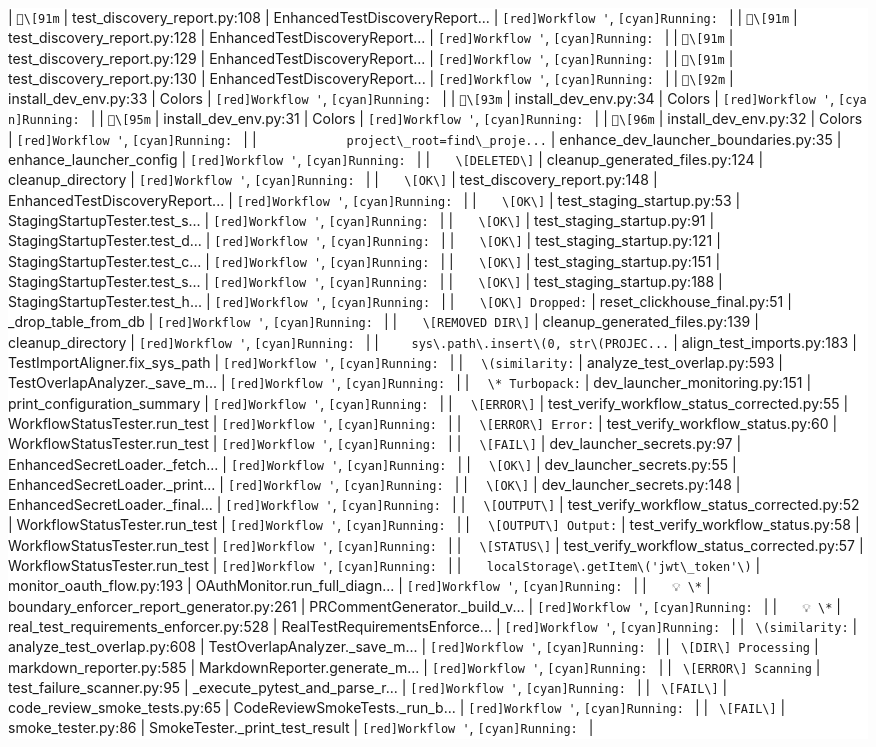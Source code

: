 | `\[91m` | test_discovery_report.py:108 | EnhancedTestDiscoveryReport... | `[red]Workflow '`, `[cyan]Running: ` |
| `\[91m` | test_discovery_report.py:128 | EnhancedTestDiscoveryReport... | `[red]Workflow '`, `[cyan]Running: ` |
| `\[91m` | test_discovery_report.py:129 | EnhancedTestDiscoveryReport... | `[red]Workflow '`, `[cyan]Running: ` |
| `\[91m` | test_discovery_report.py:130 | EnhancedTestDiscoveryReport... | `[red]Workflow '`, `[cyan]Running: ` |
| `\[92m` | install_dev_env.py:33 | Colors | `[red]Workflow '`, `[cyan]Running: ` |
| `\[93m` | install_dev_env.py:34 | Colors | `[red]Workflow '`, `[cyan]Running: ` |
| `\[95m` | install_dev_env.py:31 | Colors | `[red]Workflow '`, `[cyan]Running: ` |
| `\[96m` | install_dev_env.py:32 | Colors | `[red]Workflow '`, `[cyan]Running: ` |
| `            project\_root=find\_proje...` | enhance_dev_launcher_boundaries.py:35 | enhance_launcher_config | `[red]Workflow '`, `[cyan]Running: ` |
| `    \[DELETED\] ` | cleanup_generated_files.py:124 | cleanup_directory | `[red]Workflow '`, `[cyan]Running: ` |
| `    \[OK\] ` | test_discovery_report.py:148 | EnhancedTestDiscoveryReport... | `[red]Workflow '`, `[cyan]Running: ` |
| `    \[OK\] ` | test_staging_startup.py:53 | StagingStartupTester.test_s... | `[red]Workflow '`, `[cyan]Running: ` |
| `    \[OK\] ` | test_staging_startup.py:91 | StagingStartupTester.test_d... | `[red]Workflow '`, `[cyan]Running: ` |
| `    \[OK\] ` | test_staging_startup.py:121 | StagingStartupTester.test_c... | `[red]Workflow '`, `[cyan]Running: ` |
| `    \[OK\] ` | test_staging_startup.py:151 | StagingStartupTester.test_s... | `[red]Workflow '`, `[cyan]Running: ` |
| `    \[OK\] ` | test_staging_startup.py:188 | StagingStartupTester.test_h... | `[red]Workflow '`, `[cyan]Running: ` |
| `    \[OK\] Dropped: ` | reset_clickhouse_final.py:51 | _drop_table_from_db | `[red]Workflow '`, `[cyan]Running: ` |
| `    \[REMOVED DIR\] ` | cleanup_generated_files.py:139 | cleanup_directory | `[red]Workflow '`, `[cyan]Running: ` |
| `    sys\.path\.insert\(0, str\(PROJEC...` | align_test_imports.py:183 | TestImportAligner.fix_sys_path | `[red]Workflow '`, `[cyan]Running: ` |
| `   \(similarity: ` | analyze_test_overlap.py:593 | TestOverlapAnalyzer._save_m... | `[red]Workflow '`, `[cyan]Running: ` |
| `   \* Turbopack: ` | dev_launcher_monitoring.py:151 | print_configuration_summary | `[red]Workflow '`, `[cyan]Running: ` |
| `   \[ERROR\] ` | test_verify_workflow_status_corrected.py:55 | WorkflowStatusTester.run_test | `[red]Workflow '`, `[cyan]Running: ` |
| `   \[ERROR\] Error: ` | test_verify_workflow_status.py:60 | WorkflowStatusTester.run_test | `[red]Workflow '`, `[cyan]Running: ` |
| `   \[FAIL\] ` | dev_launcher_secrets.py:97 | EnhancedSecretLoader._fetch... | `[red]Workflow '`, `[cyan]Running: ` |
| `   \[OK\] ` | dev_launcher_secrets.py:55 | EnhancedSecretLoader._print... | `[red]Workflow '`, `[cyan]Running: ` |
| `   \[OK\] ` | dev_launcher_secrets.py:148 | EnhancedSecretLoader._final... | `[red]Workflow '`, `[cyan]Running: ` |
| `   \[OUTPUT\] ` | test_verify_workflow_status_corrected.py:52 | WorkflowStatusTester.run_test | `[red]Workflow '`, `[cyan]Running: ` |
| `   \[OUTPUT\] Output: ` | test_verify_workflow_status.py:58 | WorkflowStatusTester.run_test | `[red]Workflow '`, `[cyan]Running: ` |
| `   \[STATUS\] ` | test_verify_workflow_status_corrected.py:57 | WorkflowStatusTester.run_test | `[red]Workflow '`, `[cyan]Running: ` |
| `   localStorage\.getItem\('jwt\_token'\)` | monitor_oauth_flow.py:193 | OAuthMonitor.run_full_diagn... | `[red]Workflow '`, `[cyan]Running: ` |
| `   💡 \*` | boundary_enforcer_report_generator.py:261 | PRCommentGenerator._build_v... | `[red]Workflow '`, `[cyan]Running: ` |
| `   💡 \*` | real_test_requirements_enforcer.py:528 | RealTestRequirementsEnforce... | `[red]Workflow '`, `[cyan]Running: ` |
| `  \(similarity: ` | analyze_test_overlap.py:608 | TestOverlapAnalyzer._save_m... | `[red]Workflow '`, `[cyan]Running: ` |
| `  \[DIR\] Processing ` | markdown_reporter.py:585 | MarkdownReporter.generate_m... | `[red]Workflow '`, `[cyan]Running: ` |
| `  \[ERROR\] Scanning ` | test_failure_scanner.py:95 | _execute_pytest_and_parse_r... | `[red]Workflow '`, `[cyan]Running: ` |
| `  \[FAIL\] ` | code_review_smoke_tests.py:65 | CodeReviewSmokeTests._run_b... | `[red]Workflow '`, `[cyan]Running: ` |
| `  \[FAIL\] ` | smoke_tester.py:86 | SmokeTester._print_test_result | `[red]Workflow '`, `[cyan]Running: ` |